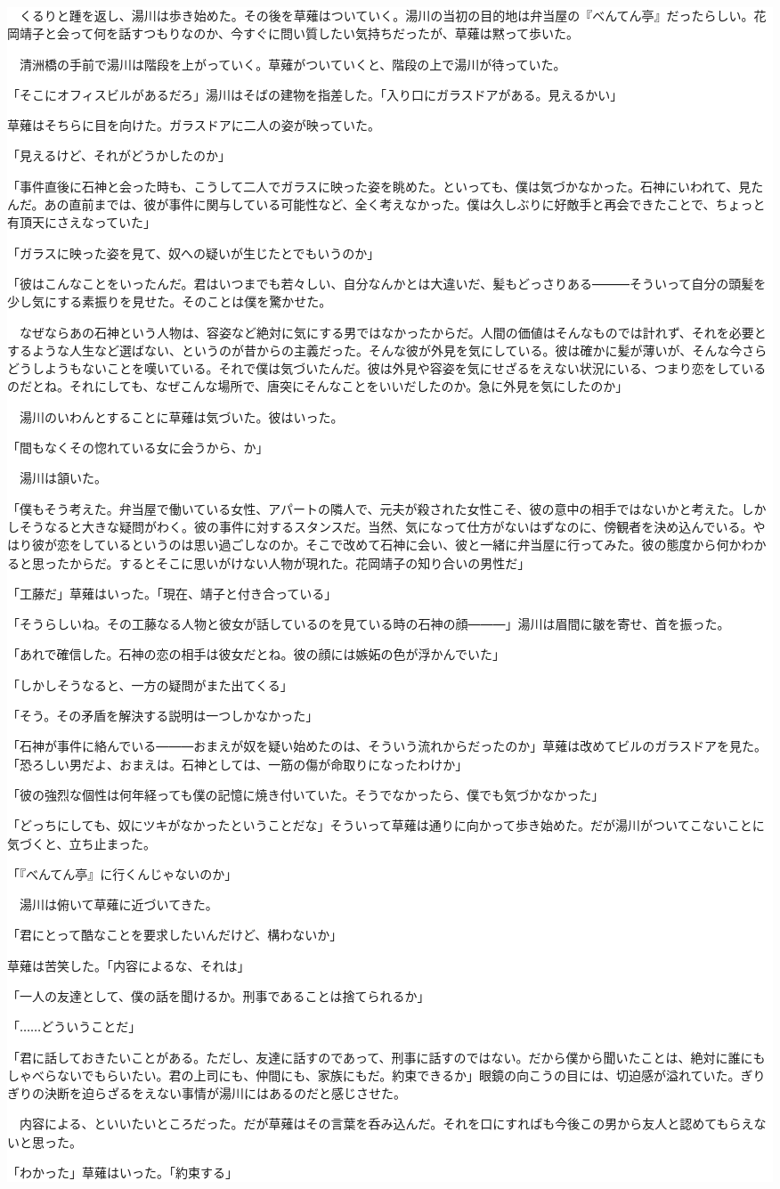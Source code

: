　くるりと踵を返し、湯川は歩き始めた。その後を草薙はついていく。湯川の当初の目的地は弁当屋の『べんてん亭』だったらしい。花岡靖子と会って何を話すつもりなのか、今すぐに問い質したい気持ちだったが、草薙は黙って歩いた。

　清洲橋の手前で湯川は階段を上がっていく。草薙がついていくと、階段の上で湯川が待っていた。

「そこにオフィスビルがあるだろ」湯川はそばの建物を指差した。「入り口にガラスドアがある。見えるかい」

草薙はそちらに目を向けた。ガラスドアに二人の姿が映っていた。

「見えるけど、それがどうかしたのか」

「事件直後に石神と会った時も、こうして二人でガラスに映った姿を眺めた。といっても、僕は気づかなかった。石神にいわれて、見たんだ。あの直前までは、彼が事件に関与している可能性など、全く考えなかった。僕は久しぶりに好敵手と再会できたことで、ちょっと有頂天にさえなっていた」

「ガラスに映った姿を見て、奴への疑いが生じたとでもいうのか」

「彼はこんなことをいったんだ。君はいつまでも若々しい、自分なんかとは大違いだ、髪もどっさりある―――そういって自分の頭髪を少し気にする素振りを見せた。そのことは僕を驚かせた。

　なぜならあの石神という人物は、容姿など絶対に気にする男ではなかったからだ。人間の価値はそんなものでは計れず、それを必要とするような人生など選ばない、というのが昔からの主義だった。そんな彼が外見を気にしている。彼は確かに髪が薄いが、そんな今さらどうしようもないことを嘆いている。それで僕は気づいたんだ。彼は外見や容姿を気にせざるをえない状況にいる、つまり恋をしているのだとね。それにしても、なぜこんな場所で、唐突にそんなことをいいだしたのか。急に外見を気にしたのか」

　湯川のいわんとすることに草薙は気づいた。彼はいった。

「間もなくその惚れている女に会うから、か」

　湯川は頷いた。

「僕もそう考えた。弁当屋で働いている女性、アパートの隣人で、元夫が殺された女性こそ、彼の意中の相手ではないかと考えた。しかしそうなると大きな疑問がわく。彼の事件に対するスタンスだ。当然、気になって仕方がないはずなのに、傍観者を決め込んでいる。やはり彼が恋をしているというのは思い過ごしなのか。そこで改めて石神に会い、彼と一緒に弁当屋に行ってみた。彼の態度から何かわかると思ったからだ。するとそこに思いがけない人物が現れた。花岡靖子の知り合いの男性だ」

「工藤だ」草薙はいった。「現在、靖子と付き合っている」

「そうらしいね。その工藤なる人物と彼女が話しているのを見ている時の石神の顔―――」湯川は眉間に皺を寄せ、首を振った。

「あれで確信した。石神の恋の相手は彼女だとね。彼の顔には嫉妬の色が浮かんでいた」

「しかしそうなると、一方の疑問がまた出てくる」

「そう。その矛盾を解決する説明は一つしかなかった」

「石神が事件に絡んでいる―――おまえが奴を疑い始めたのは、そういう流れからだったのか」草薙は改めてビルのガラスドアを見た。「恐ろしい男だよ、おまえは。石神としては、一筋の傷が命取りになったわけか」

「彼の強烈な個性は何年経っても僕の記憶に焼き付いていた。そうでなかったら、僕でも気づかなかった」

「どっちにしても、奴にツキがなかったということだな」そういって草薙は通りに向かって歩き始めた。だが湯川がついてこないことに気づくと、立ち止まった。

「『べんてん亭』に行くんじゃないのか」

　湯川は俯いて草薙に近づいてきた。

「君にとって酷なことを要求したいんだけど、構わないか」

草薙は苦笑した。「内容によるな、それは」

「一人の友達として、僕の話を聞けるか。刑事であることは捨てられるか」

「……どういうことだ」

「君に話しておきたいことがある。ただし、友達に話すのであって、刑事に話すのではない。だから僕から聞いたことは、絶対に誰にもしゃべらないでもらいたい。君の上司にも、仲間にも、家族にもだ。約束できるか」眼鏡の向こうの目には、切迫感が溢れていた。ぎりぎりの決断を迫らざるをえない事情が湯川にはあるのだと感じさせた。

　内容による、といいたいところだった。だが草薙はその言葉を呑み込んだ。それを口にすればも今後この男から友人と認めてもらえないと思った。

「わかった」草薙はいった。「約束する」



